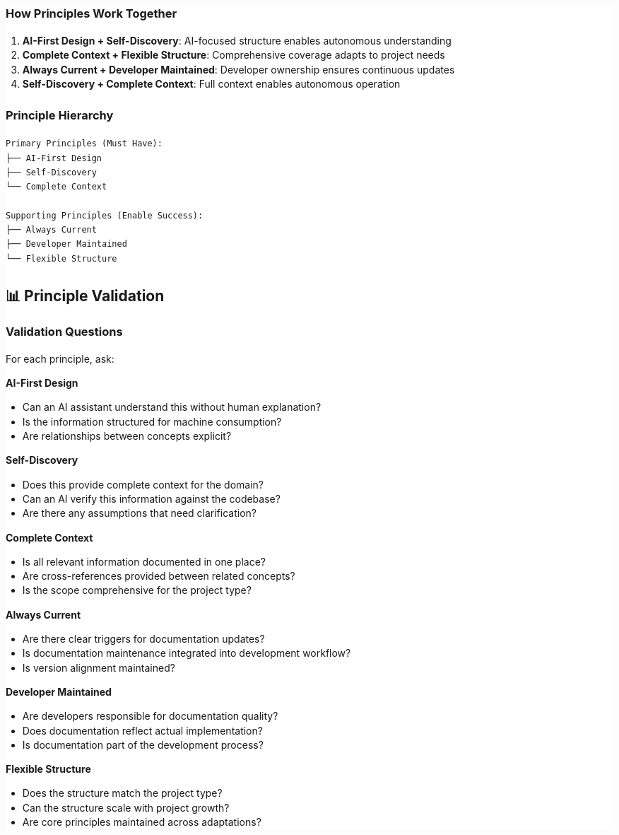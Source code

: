 ### **How Principles Work Together**

1. **AI-First Design + Self-Discovery**: AI-focused structure enables autonomous understanding
2. **Complete Context + Flexible Structure**: Comprehensive coverage adapts to project needs
3. **Always Current + Developer Maintained**: Developer ownership ensures continuous updates
4. **Self-Discovery + Complete Context**: Full context enables autonomous operation

### **Principle Hierarchy**

```
Primary Principles (Must Have):
├── AI-First Design
├── Self-Discovery
└── Complete Context

Supporting Principles (Enable Success):
├── Always Current
├── Developer Maintained
└── Flexible Structure
```

## 📊 **Principle Validation**

### **Validation Questions**

For each principle, ask:

**AI-First Design**
- Can an AI assistant understand this without human explanation?
- Is the information structured for machine consumption?
- Are relationships between concepts explicit?

**Self-Discovery**
- Does this provide complete context for the domain?
- Can an AI verify this information against the codebase?
- Are there any assumptions that need clarification?

**Complete Context**
- Is all relevant information documented in one place?
- Are cross-references provided between related concepts?
- Is the scope comprehensive for the project type?

**Always Current**
- Are there clear triggers for documentation updates?
- Is documentation maintenance integrated into development workflow?
- Is version alignment maintained?

**Developer Maintained**
- Are developers responsible for documentation quality?
- Does documentation reflect actual implementation?
- Is documentation part of the development process?

**Flexible Structure**
- Does the structure match the project type?
- Can the structure scale with project growth?
- Are core principles maintained across adaptations?
